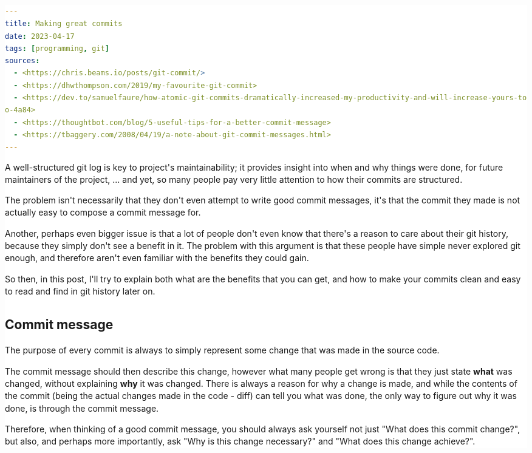 ```yaml
---
title: Making great commits
date: 2023-04-17
tags: [programming, git]
sources:
  - <https://chris.beams.io/posts/git-commit/>
  - <https://dhwthompson.com/2019/my-favourite-git-commit>
  - <https://dev.to/samuelfaure/how-atomic-git-commits-dramatically-increased-my-productivity-and-will-increase-yours-too-4a84>
  - <https://thoughtbot.com/blog/5-useful-tips-for-a-better-commit-message>
  - <https://tbaggery.com/2008/04/19/a-note-about-git-commit-messages.html>
---
```


A well-structured git log is key to project's maintainability; it provides insight into when and why things were done,
for future maintainers of the project, ... and yet, so many people pay very little attention to how their commits are
structured.

The problem isn't necessarily that they don't even attempt to write good commit messages, it's that the commit they
made is not actually easy to compose a commit message for.

Another, perhaps even bigger issue is that a lot of people don't even know that there's a reason to care about their
git history, because they simply don't see a benefit in it. The problem with this argument is that these people have
simple never explored git enough, and therefore aren't even familiar with the benefits they could gain.

So then, in this post, I'll try to explain both what are the benefits that you can get, and how to make your commits
clean and easy to read and find in git history later on.

## Commit message

The purpose of every commit is always to simply represent some change that was made in the source code.

The commit message should then describe this change, however what many people get wrong is that they just state
**what** was changed, without explaining **why** it was changed. There is always a reason for why a change is made, and
while the contents of the commit (being the actual changes made in the code - diff) can tell you what was done, the
only way to figure out why it was done, is through the commit message.

Therefore, when thinking of a good commit message, you should always ask yourself not just "What does this commit
change?", but also, and perhaps more importantly, ask "Why is this change necessary?" and "What does this change
achieve?".
